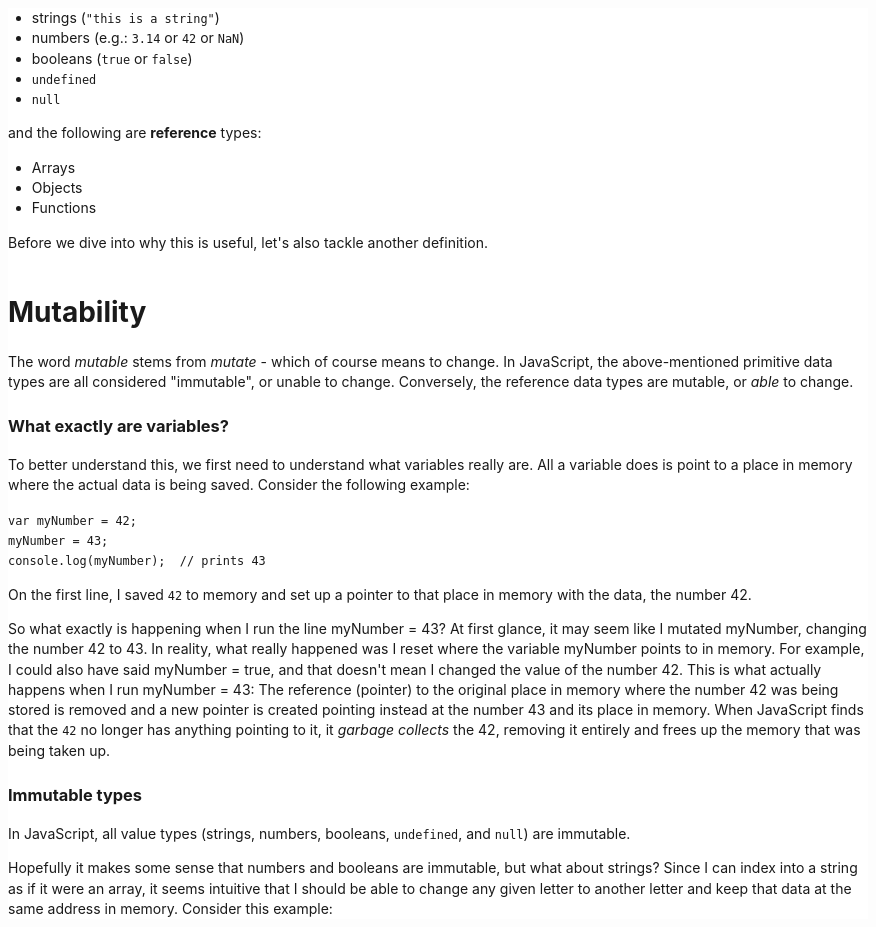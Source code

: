 - strings (`"this is a string"`)
- numbers (e.g.: `3.14` or `42` or `NaN`)
- booleans (`true` or `false`)
- `undefined`
- `null`

and the following are **reference** types:

- Arrays
- Objects
- Functions

Before we dive into why this is useful, let's also tackle another definition.

# **Mutability**

The word *mutable* stems from *mutate* - which of course means to change. In JavaScript, the above-mentioned primitive data types are all considered "immutable", or unable to change. Conversely, the reference data types are mutable, or *able* to change.

### **What exactly are variables?**

To better understand this, we first need to understand what variables really are. All a variable does is point to a place in memory where the actual data is being saved. Consider the following example:

```
var myNumber = 42;
myNumber = 43;
console.log(myNumber);  // prints 43

```

On the first line, I saved `42` to memory and set up a pointer to that place in memory with the data, the number 42.

So what exactly is happening when I run the line myNumber = 43?
At first glance, it may seem like I mutated myNumber, changing the number 42 to 43. In reality, what really happened was I reset where the variable myNumber points to in memory. For example, I could also have said myNumber = true, and that doesn't mean I changed the value of the number 42. This is what actually happens when I run myNumber = 43:
The reference (pointer) to the original place in memory where the number 42 was being stored is removed and a new pointer is created pointing instead at the number 43 and its place in memory. When JavaScript finds that the `42` no longer has anything pointing to it, it *garbage collects* the 42, removing it entirely and frees up the memory that was being taken up.

### **Immutable types**

In JavaScript, all value types (strings, numbers, booleans, `undefined`, and `null`) are immutable.

Hopefully it makes some sense that numbers and booleans are immutable, but what about strings? Since I can index into a string as if it were an array, it seems intuitive that I should be able to change any given letter to another letter and keep that data at the same address in memory. Consider this example:

